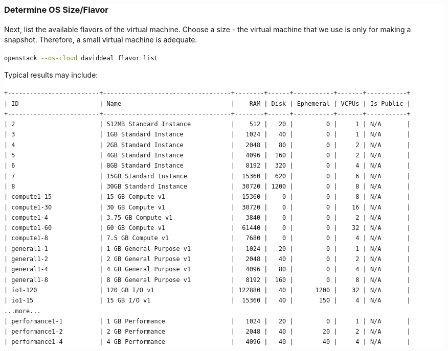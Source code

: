 ```code
```

### Determine OS Size/Flavor

Next, list the available flavors of the virtual machine.  Choose a size - the virtual machine that we use is only for
making a snapshot.  Therefore, a small virtual machine is adequate.

```bash
openstack --os-cloud daviddeal flavor list
```

Typical results may include:

```code
+-------------------------+-----------------------------------+--------+------+-----------+-------+-----------+
| ID                      | Name                              |    RAM | Disk | Ephemeral | VCPUs | Is Public |
+-------------------------+-----------------------------------+--------+------+-----------+-------+-----------+
| 2                       | 512MB Standard Instance           |    512 |   20 |         0 |     1 | N/A       |
| 3                       | 1GB Standard Instance             |   1024 |   40 |         0 |     1 | N/A       |
| 4                       | 2GB Standard Instance             |   2048 |   80 |         0 |     2 | N/A       |
| 5                       | 4GB Standard Instance             |   4096 |  160 |         0 |     2 | N/A       |
| 6                       | 8GB Standard Instance             |   8192 |  320 |         0 |     4 | N/A       |
| 7                       | 15GB Standard Instance            |  15360 |  620 |         0 |     6 | N/A       |
| 8                       | 30GB Standard Instance            |  30720 | 1200 |         0 |     8 | N/A       |
| compute1-15             | 15 GB Compute v1                  |  15360 |    0 |         0 |     8 | N/A       |
| compute1-30             | 30 GB Compute v1                  |  30720 |    0 |         0 |    16 | N/A       |
| compute1-4              | 3.75 GB Compute v1                |   3840 |    0 |         0 |     2 | N/A       |
| compute1-60             | 60 GB Compute v1                  |  61440 |    0 |         0 |    32 | N/A       |
| compute1-8              | 7.5 GB Compute v1                 |   7680 |    0 |         0 |     4 | N/A       |
| general1-1              | 1 GB General Purpose v1           |   1024 |   20 |         0 |     1 | N/A       |
| general1-2              | 2 GB General Purpose v1           |   2048 |   40 |         0 |     2 | N/A       |
| general1-4              | 4 GB General Purpose v1           |   4096 |   80 |         0 |     4 | N/A       |
| general1-8              | 8 GB General Purpose v1           |   8192 |  160 |         0 |     8 | N/A       |
| io1-120                 | 120 GB I/O v1                     | 122880 |   40 |      1200 |    32 | N/A       |
| io1-15                  | 15 GB I/O v1                      |  15360 |   40 |       150 |     4 | N/A       |
...more...
| performance1-1          | 1 GB Performance                  |   1024 |   20 |         0 |     1 | N/A       |
| performance1-2          | 2 GB Performance                  |   2048 |   40 |        20 |     2 | N/A       |
| performance1-4          | 4 GB Performance                  |   4096 |   40 |        40 |     4 | N/A       |
```
